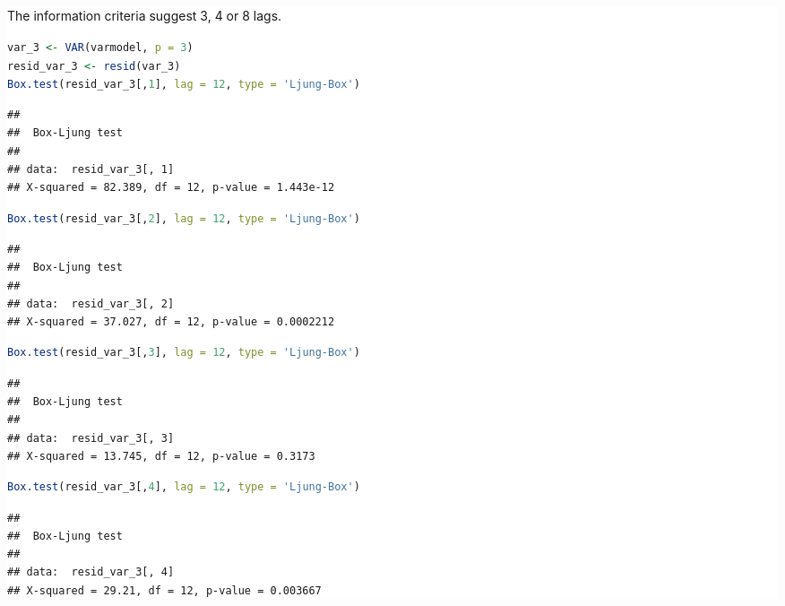 The information criteria suggest 3, 4 or 8 lags.

``` r
var_3 <- VAR(varmodel, p = 3)
resid_var_3 <- resid(var_3)
Box.test(resid_var_3[,1], lag = 12, type = 'Ljung-Box')
```

    ## 
    ##  Box-Ljung test
    ## 
    ## data:  resid_var_3[, 1]
    ## X-squared = 82.389, df = 12, p-value = 1.443e-12

``` r
Box.test(resid_var_3[,2], lag = 12, type = 'Ljung-Box')
```

    ## 
    ##  Box-Ljung test
    ## 
    ## data:  resid_var_3[, 2]
    ## X-squared = 37.027, df = 12, p-value = 0.0002212

``` r
Box.test(resid_var_3[,3], lag = 12, type = 'Ljung-Box')
```

    ## 
    ##  Box-Ljung test
    ## 
    ## data:  resid_var_3[, 3]
    ## X-squared = 13.745, df = 12, p-value = 0.3173

``` r
Box.test(resid_var_3[,4], lag = 12, type = 'Ljung-Box')
```

    ## 
    ##  Box-Ljung test
    ## 
    ## data:  resid_var_3[, 4]
    ## X-squared = 29.21, df = 12, p-value = 0.003667
